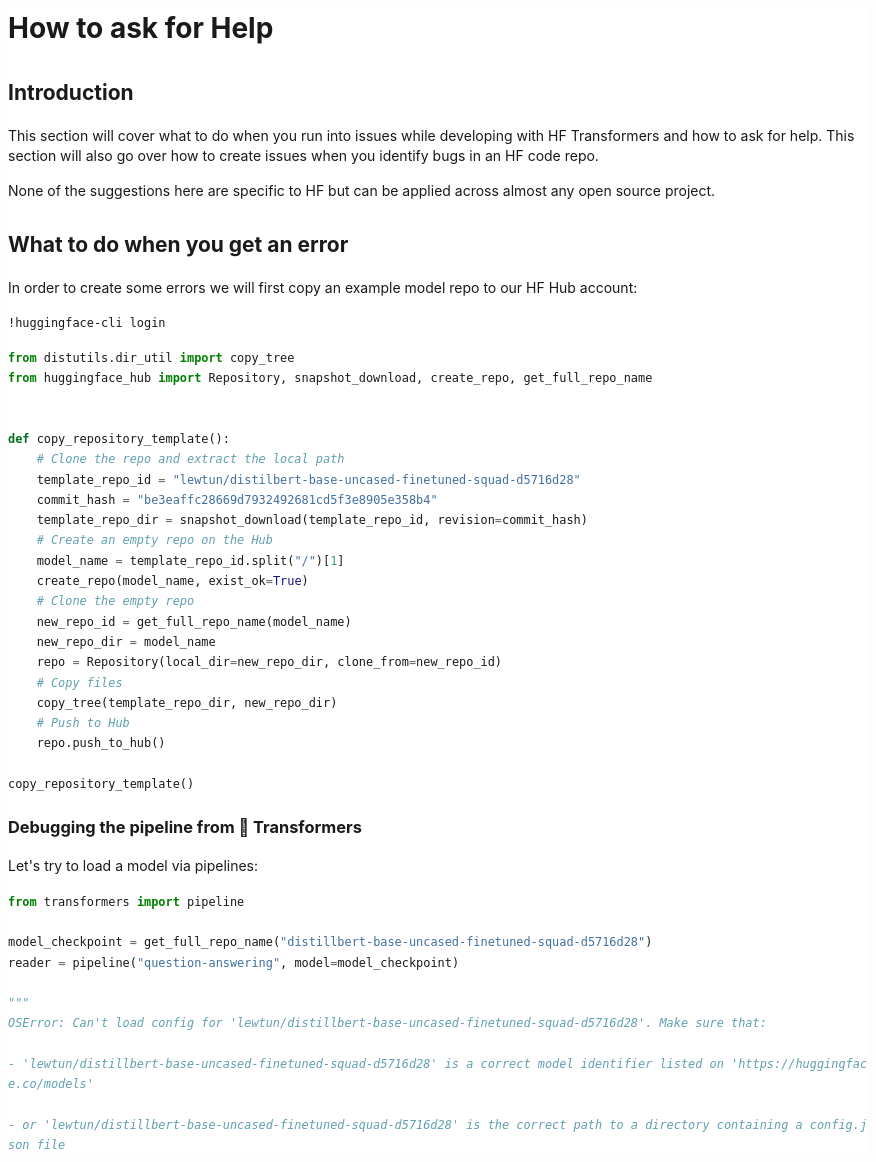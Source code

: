 # How to ask for Help

## Introduction

This section will cover what to do when you run into issues while developing with HF Transformers and how to ask for help. This section will also go over how to create issues when you identify bugs in an HF code repo.

None of the suggestions here are specific to HF but can be applied across almost any open source project.

## What to do when you get an error

In order to create some errors we will first copy an example model repo to our HF Hub account:

```bas
!huggingface-cli login
```

```python
from distutils.dir_util import copy_tree
from huggingface_hub import Repository, snapshot_download, create_repo, get_full_repo_name


def copy_repository_template():
    # Clone the repo and extract the local path
    template_repo_id = "lewtun/distilbert-base-uncased-finetuned-squad-d5716d28"
    commit_hash = "be3eaffc28669d7932492681cd5f3e8905e358b4"
    template_repo_dir = snapshot_download(template_repo_id, revision=commit_hash)
    # Create an empty repo on the Hub
    model_name = template_repo_id.split("/")[1]
    create_repo(model_name, exist_ok=True)
    # Clone the empty repo
    new_repo_id = get_full_repo_name(model_name)
    new_repo_dir = model_name
    repo = Repository(local_dir=new_repo_dir, clone_from=new_repo_id)
    # Copy files
    copy_tree(template_repo_dir, new_repo_dir)
    # Push to Hub
    repo.push_to_hub()
    
copy_repository_template()
```



### Debugging the pipeline from 🤗 Transformers

Let's try to load a model via pipelines:

```python
from transformers import pipeline

model_checkpoint = get_full_repo_name("distillbert-base-uncased-finetuned-squad-d5716d28")
reader = pipeline("question-answering", model=model_checkpoint)

"""
OSError: Can't load config for 'lewtun/distillbert-base-uncased-finetuned-squad-d5716d28'. Make sure that:

- 'lewtun/distillbert-base-uncased-finetuned-squad-d5716d28' is a correct model identifier listed on 'https://huggingface.co/models'

- or 'lewtun/distillbert-base-uncased-finetuned-squad-d5716d28' is the correct path to a directory containing a config.json file
```